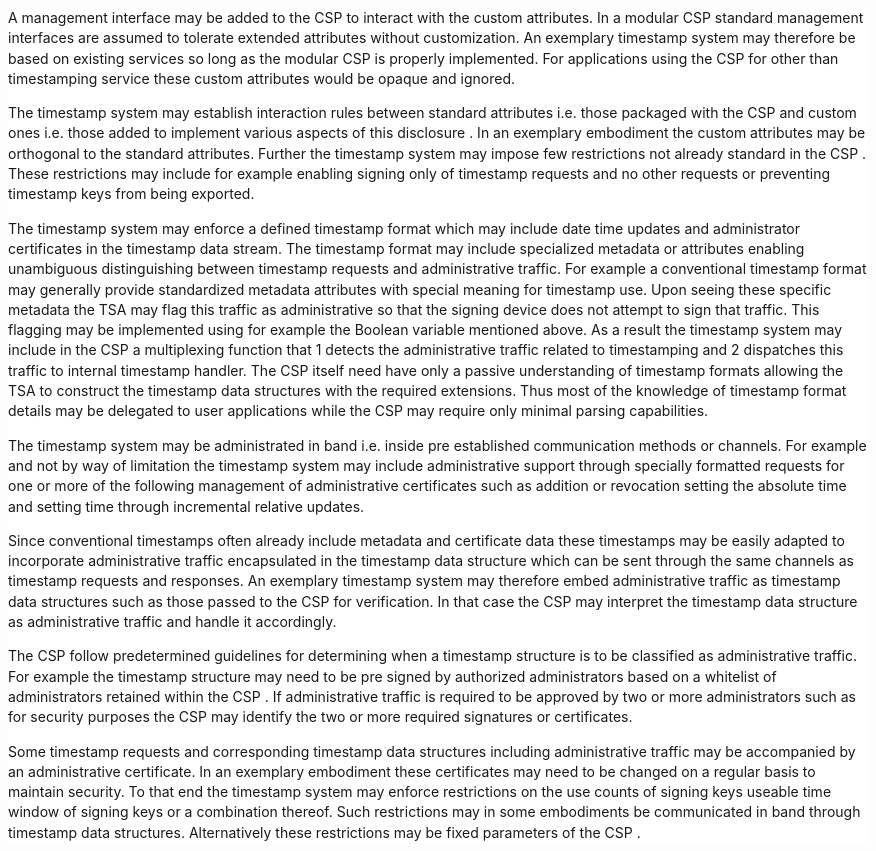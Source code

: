 A management interface may be added to the CSP to interact with the custom attributes. In a modular CSP standard management interfaces are assumed to tolerate extended attributes without customization. An exemplary timestamp system may therefore be based on existing services so long as the modular CSP is properly implemented. For applications using the CSP for other than timestamping service these custom attributes would be opaque and ignored.

The timestamp system may establish interaction rules between standard attributes i.e. those packaged with the CSP and custom ones i.e. those added to implement various aspects of this disclosure . In an exemplary embodiment the custom attributes may be orthogonal to the standard attributes. Further the timestamp system may impose few restrictions not already standard in the CSP . These restrictions may include for example enabling signing only of timestamp requests and no other requests or preventing timestamp keys from being exported.

The timestamp system may enforce a defined timestamp format which may include date time updates and administrator certificates in the timestamp data stream. The timestamp format may include specialized metadata or attributes enabling unambiguous distinguishing between timestamp requests and administrative traffic. For example a conventional timestamp format may generally provide standardized metadata attributes with special meaning for timestamp use. Upon seeing these specific metadata the TSA may flag this traffic as administrative so that the signing device does not attempt to sign that traffic. This flagging may be implemented using for example the Boolean variable mentioned above. As a result the timestamp system may include in the CSP a multiplexing function that 1 detects the administrative traffic related to timestamping and 2 dispatches this traffic to internal timestamp handler. The CSP itself need have only a passive understanding of timestamp formats allowing the TSA to construct the timestamp data structures with the required extensions. Thus most of the knowledge of timestamp format details may be delegated to user applications while the CSP may require only minimal parsing capabilities.

The timestamp system may be administrated in band i.e. inside pre established communication methods or channels. For example and not by way of limitation the timestamp system may include administrative support through specially formatted requests for one or more of the following management of administrative certificates such as addition or revocation setting the absolute time and setting time through incremental relative updates.

Since conventional timestamps often already include metadata and certificate data these timestamps may be easily adapted to incorporate administrative traffic encapsulated in the timestamp data structure which can be sent through the same channels as timestamp requests and responses. An exemplary timestamp system may therefore embed administrative traffic as timestamp data structures such as those passed to the CSP for verification. In that case the CSP may interpret the timestamp data structure as administrative traffic and handle it accordingly.

The CSP follow predetermined guidelines for determining when a timestamp structure is to be classified as administrative traffic. For example the timestamp structure may need to be pre signed by authorized administrators based on a whitelist of administrators retained within the CSP . If administrative traffic is required to be approved by two or more administrators such as for security purposes the CSP may identify the two or more required signatures or certificates.

Some timestamp requests and corresponding timestamp data structures including administrative traffic may be accompanied by an administrative certificate. In an exemplary embodiment these certificates may need to be changed on a regular basis to maintain security. To that end the timestamp system may enforce restrictions on the use counts of signing keys useable time window of signing keys or a combination thereof. Such restrictions may in some embodiments be communicated in band through timestamp data structures. Alternatively these restrictions may be fixed parameters of the CSP .
